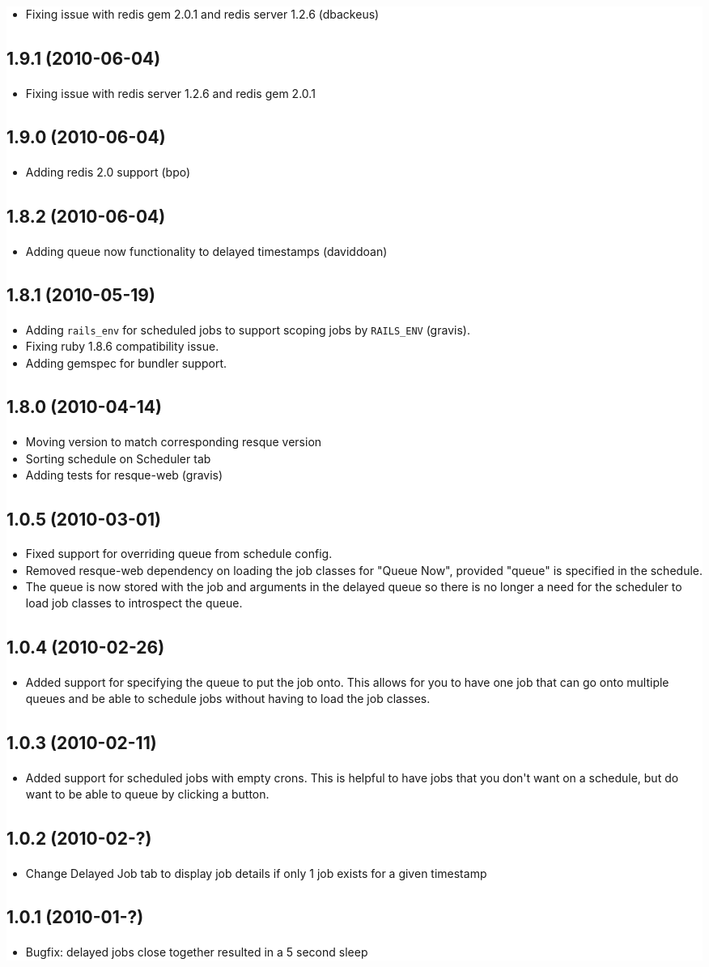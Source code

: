 * Fixing issue with redis gem 2.0.1 and redis server 1.2.6 (dbackeus)

## 1.9.1 (2010-06-04)

* Fixing issue with redis server 1.2.6 and redis gem 2.0.1

## 1.9.0 (2010-06-04)

* Adding redis 2.0 support (bpo)

## 1.8.2 (2010-06-04)

* Adding queue now functionality to delayed timestamps (daviddoan)

## 1.8.1 (2010-05-19)

* Adding `rails_env` for scheduled jobs to support scoping jobs by
  `RAILS_ENV` (gravis).
* Fixing ruby 1.8.6 compatibility issue.
* Adding gemspec for bundler support.

## 1.8.0 (2010-04-14)

* Moving version to match corresponding resque version
* Sorting schedule on Scheduler tab
* Adding tests for resque-web (gravis)

## 1.0.5 (2010-03-01)

* Fixed support for overriding queue from schedule config.
* Removed resque-web dependency on loading the job classes for "Queue Now",
  provided "queue" is specified in the schedule.
* The queue is now stored with the job and arguments in the delayed queue so
  there is no longer a need for the scheduler to load job classes to introspect
  the queue.

## 1.0.4 (2010-02-26)

* Added support for specifying the queue to put the job onto. This allows for
  you to have one job that can go onto multiple queues and be able to schedule
  jobs without having to load the job classes.

## 1.0.3 (2010-02-11)

* Added support for scheduled jobs with empty crons. This is helpful to have
  jobs that you don't want on a schedule, but do want to be able to queue by
  clicking a button.

## 1.0.2 (2010-02-?)

* Change Delayed Job tab to display job details if only 1 job exists
  for a given timestamp

## 1.0.1 (2010-01-?)

* Bugfix: delayed jobs close together resulted in a 5 second sleep

